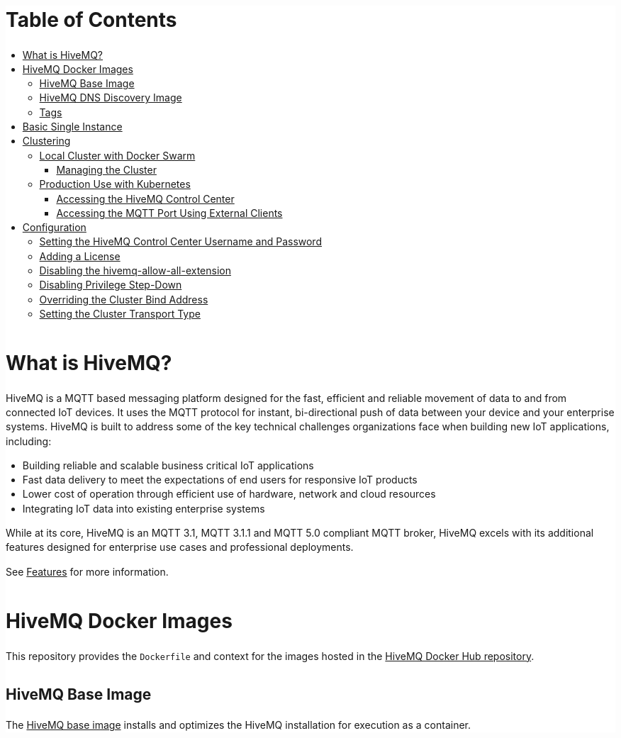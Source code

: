 
# Table of Contents
   
* [What is HiveMQ?](#what-is-hivemq)
* [HiveMQ Docker Images](#hivemq-docker-images)
  * [HiveMQ Base Image](#hivemq-base-image)
  * [HiveMQ DNS Discovery Image](#hivemq-dns-discovery-image)
  * [Tags](#tags)
* [Basic Single Instance](#basic-single-instance)
* [Clustering](#clustering)
  * [Local Cluster with Docker Swarm](#local-cluster-with-docker-swarm)
    * [Managing the Cluster](#managing-the-cluster)
  * [Production Use with Kubernetes](#production-use-with-kubernetes)
    * [Accessing the HiveMQ Control Center](#accessing-the-hivemq-control-center)
    * [Accessing the MQTT Port Using External Clients](#accessing-the-mqtt-port-using-external-clients)
* [Configuration](#configuration)
  * [Setting the HiveMQ Control Center Username and Password](#setting-the-hivemq-control-center-username-and-password)
  * [Adding a License](#adding-a-license)
  * [Disabling the hivemq-allow-all-extension](#disabling-the-hivemq-allow-all-extension)
  * [Disabling Privilege Step-Down](#disabling-privilege-step-Down)
  * [Overriding the Cluster Bind Address](#overriding-the-cluster-bind-address)
  * [Setting the Cluster Transport Type](#setting-the-cluster-transport-type)
   
# What is HiveMQ?

HiveMQ is a MQTT based messaging platform designed for the fast, efficient and reliable movement of data to and from connected IoT devices. It uses the MQTT protocol for instant, bi-directional push of data between your device and your enterprise systems. 
HiveMQ is built to address some of the key technical challenges organizations face when building new IoT applications, including:

* Building reliable and scalable business critical IoT applications
* Fast data delivery to meet the expectations of end users for responsive IoT products
* Lower cost of operation through efficient use of hardware, network and cloud resources
* Integrating IoT data into existing enterprise systems

While at its core, HiveMQ is an MQTT 3.1, MQTT 3.1.1 and MQTT 5.0 compliant MQTT broker, HiveMQ excels with its additional features designed for enterprise use cases and professional deployments.

See [Features](https://www.hivemq.com/features/) for more information.
   
# HiveMQ Docker Images

This repository provides the `Dockerfile` and context for the images hosted in the [HiveMQ Docker Hub repository](https://hub.docker.com/r/hivemq/hivemq4/).

## HiveMQ Base Image

The [HiveMQ base image](hivemq4/base-image) installs and optimizes the HiveMQ installation for execution as a container.
